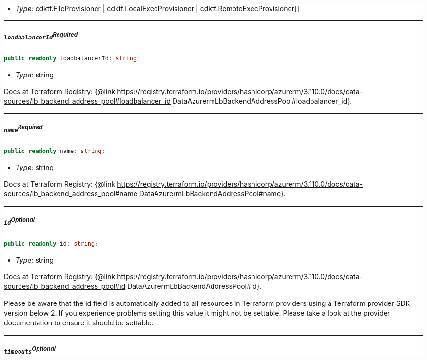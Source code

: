 - *Type:* cdktf.FileProvisioner | cdktf.LocalExecProvisioner | cdktf.RemoteExecProvisioner[]

---

##### `loadbalancerId`<sup>Required</sup> <a name="loadbalancerId" id="@cdktf/provider-azurerm.dataAzurermLbBackendAddressPool.DataAzurermLbBackendAddressPoolConfig.property.loadbalancerId"></a>

```typescript
public readonly loadbalancerId: string;
```

- *Type:* string

Docs at Terraform Registry: {@link https://registry.terraform.io/providers/hashicorp/azurerm/3.110.0/docs/data-sources/lb_backend_address_pool#loadbalancer_id DataAzurermLbBackendAddressPool#loadbalancer_id}.

---

##### `name`<sup>Required</sup> <a name="name" id="@cdktf/provider-azurerm.dataAzurermLbBackendAddressPool.DataAzurermLbBackendAddressPoolConfig.property.name"></a>

```typescript
public readonly name: string;
```

- *Type:* string

Docs at Terraform Registry: {@link https://registry.terraform.io/providers/hashicorp/azurerm/3.110.0/docs/data-sources/lb_backend_address_pool#name DataAzurermLbBackendAddressPool#name}.

---

##### `id`<sup>Optional</sup> <a name="id" id="@cdktf/provider-azurerm.dataAzurermLbBackendAddressPool.DataAzurermLbBackendAddressPoolConfig.property.id"></a>

```typescript
public readonly id: string;
```

- *Type:* string

Docs at Terraform Registry: {@link https://registry.terraform.io/providers/hashicorp/azurerm/3.110.0/docs/data-sources/lb_backend_address_pool#id DataAzurermLbBackendAddressPool#id}.

Please be aware that the id field is automatically added to all resources in Terraform providers using a Terraform provider SDK version below 2.
If you experience problems setting this value it might not be settable. Please take a look at the provider documentation to ensure it should be settable.

---

##### `timeouts`<sup>Optional</sup> <a name="timeouts" id="@cdktf/provider-azurerm.dataAzurermLbBackendAddressPool.DataAzurermLbBackendAddressPoolConfig.property.timeouts"></a>
